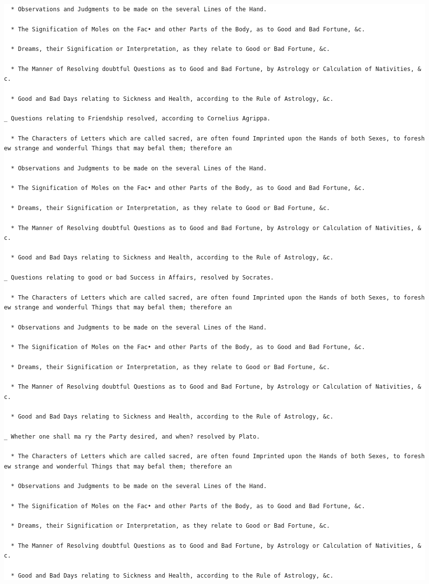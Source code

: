       * Observations and Judgments to be made on the several Lines of the Hand.

      * The Signification of Moles on the Fac• and other Parts of the Body, as to Good and Bad Fortune, &c.

      * Dreams, their Signification or Interpretation, as they relate to Good or Bad Fortune, &c.

      * The Manner of Resolving doubtful Questions as to Good and Bad Fortune, by Astrology or Calculation of Nativities, &c.

      * Good and Bad Days relating to Sickness and Health, according to the Rule of Astrology, &c.

    _ Questions relating to Friendship resolved, according to Cornelius Agrippa.

      * The Characters of Letters which are called sacred, are often found Imprinted upon the Hands of both Sexes, to foreshew strange and wonderful Things that may befal them; therefore an

      * Observations and Judgments to be made on the several Lines of the Hand.

      * The Signification of Moles on the Fac• and other Parts of the Body, as to Good and Bad Fortune, &c.

      * Dreams, their Signification or Interpretation, as they relate to Good or Bad Fortune, &c.

      * The Manner of Resolving doubtful Questions as to Good and Bad Fortune, by Astrology or Calculation of Nativities, &c.

      * Good and Bad Days relating to Sickness and Health, according to the Rule of Astrology, &c.

    _ Questions relating to good or bad Success in Affairs, resolved by Socrates.

      * The Characters of Letters which are called sacred, are often found Imprinted upon the Hands of both Sexes, to foreshew strange and wonderful Things that may befal them; therefore an

      * Observations and Judgments to be made on the several Lines of the Hand.

      * The Signification of Moles on the Fac• and other Parts of the Body, as to Good and Bad Fortune, &c.

      * Dreams, their Signification or Interpretation, as they relate to Good or Bad Fortune, &c.

      * The Manner of Resolving doubtful Questions as to Good and Bad Fortune, by Astrology or Calculation of Nativities, &c.

      * Good and Bad Days relating to Sickness and Health, according to the Rule of Astrology, &c.

    _ Whether one shall ma ry the Party desired, and when? resolved by Plato.

      * The Characters of Letters which are called sacred, are often found Imprinted upon the Hands of both Sexes, to foreshew strange and wonderful Things that may befal them; therefore an

      * Observations and Judgments to be made on the several Lines of the Hand.

      * The Signification of Moles on the Fac• and other Parts of the Body, as to Good and Bad Fortune, &c.

      * Dreams, their Signification or Interpretation, as they relate to Good or Bad Fortune, &c.

      * The Manner of Resolving doubtful Questions as to Good and Bad Fortune, by Astrology or Calculation of Nativities, &c.

      * Good and Bad Days relating to Sickness and Health, according to the Rule of Astrology, &c.
